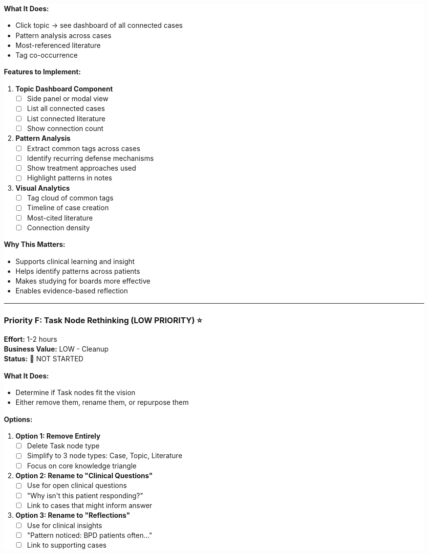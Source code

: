 **What It Does:**
- Click topic → see dashboard of all connected cases
- Pattern analysis across cases
- Most-referenced literature
- Tag co-occurrence

**Features to Implement:**
1. **Topic Dashboard Component**
   - [ ] Side panel or modal view
   - [ ] List all connected cases
   - [ ] List connected literature
   - [ ] Show connection count

2. **Pattern Analysis**
   - [ ] Extract common tags across cases
   - [ ] Identify recurring defense mechanisms
   - [ ] Show treatment approaches used
   - [ ] Highlight patterns in notes

3. **Visual Analytics**
   - [ ] Tag cloud of common tags
   - [ ] Timeline of case creation
   - [ ] Most-cited literature
   - [ ] Connection density

**Why This Matters:**
- Supports clinical learning and insight
- Helps identify patterns across patients
- Makes studying for boards more effective
- Enables evidence-based reflection

---

### Priority F: Task Node Rethinking (LOW PRIORITY) ⭐
**Effort:** 1-2 hours  
**Business Value:** LOW - Cleanup  
**Status:** 🔴 NOT STARTED

**What It Does:**
- Determine if Task nodes fit the vision
- Either remove them, rename them, or repurpose them

**Options:**
1. **Option 1: Remove Entirely**
   - [ ] Delete Task node type
   - [ ] Simplify to 3 node types: Case, Topic, Literature
   - [ ] Focus on core knowledge triangle

2. **Option 2: Rename to "Clinical Questions"**
   - [ ] Use for open clinical questions
   - [ ] "Why isn't this patient responding?"
   - [ ] Link to cases that might inform answer

3. **Option 3: Rename to "Reflections"**
   - [ ] Use for clinical insights
   - [ ] "Pattern noticed: BPD patients often..."
   - [ ] Link to supporting cases
